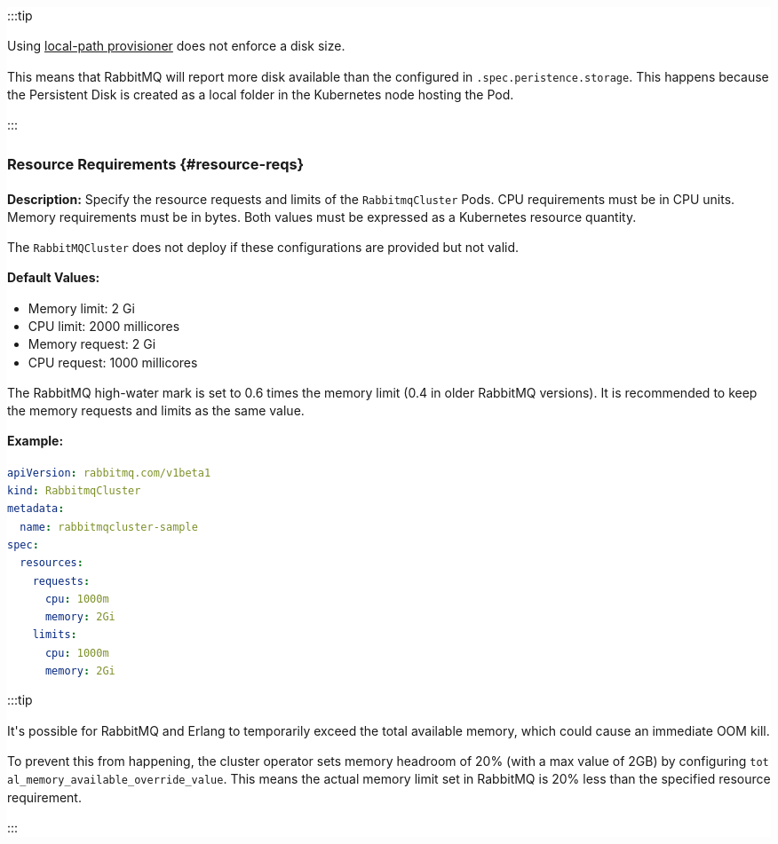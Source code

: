 :::tip

Using <a href="https://github.com/rancher/local-path-provisioner" target="_blank">local-path provisioner</a> does not enforce a disk size.

This means that RabbitMQ will report more disk available than the configured in `.spec.peristence.storage`. This happens because the
Persistent Disk is created as a local folder in the Kubernetes node hosting the Pod.

:::

### Resource Requirements {#resource-reqs}

**Description:** Specify the resource requests and limits of the `RabbitmqCluster` Pods.
CPU requirements must be in CPU units. Memory requirements must be in bytes.
Both values must be expressed as a Kubernetes resource quantity.

The `RabbitMQCluster` does not deploy if these configurations are provided but not valid.

**Default Values:**

  * Memory limit: 2 Gi
  * CPU limit: 2000 millicores
  * Memory request: 2 Gi
  * CPU request: 1000 millicores

The RabbitMQ high-water mark is set to 0.6 times the memory limit (0.4 in older RabbitMQ versions).
It is recommended to keep the memory requests and limits as the same value.

**Example:**

```yaml
apiVersion: rabbitmq.com/v1beta1
kind: RabbitmqCluster
metadata:
  name: rabbitmqcluster-sample
spec:
  resources:
    requests:
      cpu: 1000m
      memory: 2Gi
    limits:
      cpu: 1000m
      memory: 2Gi
```

:::tip

It's possible for RabbitMQ and Erlang to temporarily exceed the total available memory, which could cause an immediate OOM kill.

To prevent this from happening, the cluster operator sets memory headroom of 20% (with a max value of 2GB) by configuring `total_memory_available_override_value`.
This means the actual memory limit set in RabbitMQ is 20% less than the specified resource requirement.

:::
